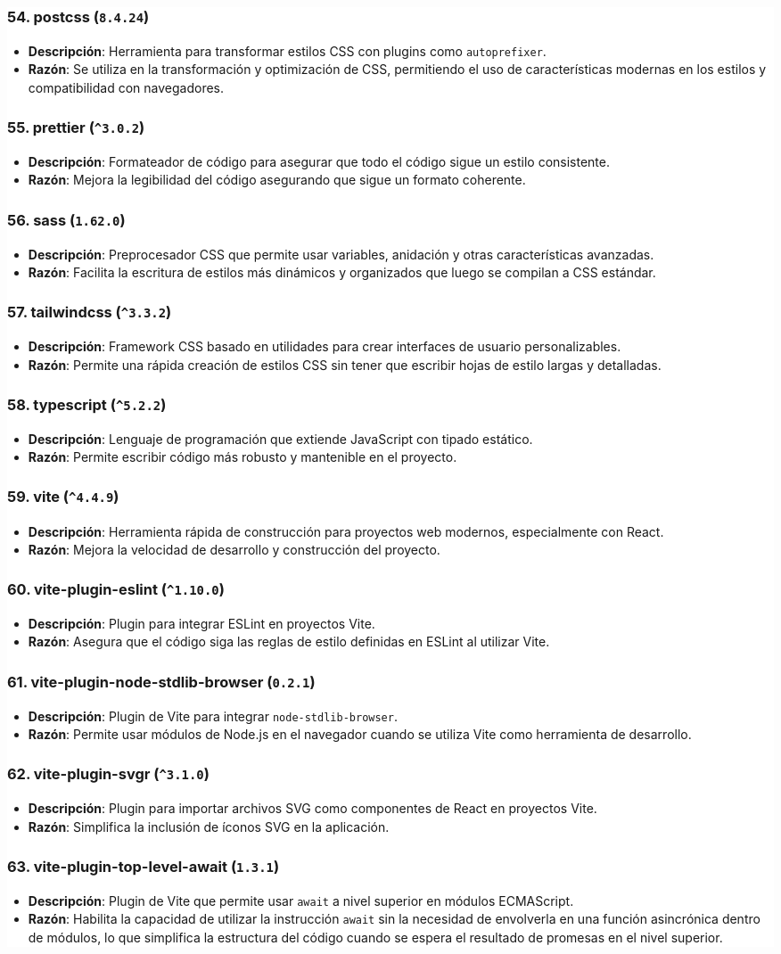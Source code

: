 ### 54. **postcss** (`8.4.24`)
- **Descripción**: Herramienta para transformar estilos CSS con plugins como `autoprefixer`.
- **Razón**: Se utiliza en la transformación y optimización de CSS, permitiendo el uso de características modernas en los estilos y compatibilidad con navegadores.

### 55. **prettier** (`^3.0.2`)
- **Descripción**: Formateador de código para asegurar que todo el código sigue un estilo consistente.
- **Razón**: Mejora la legibilidad del código asegurando que sigue un formato coherente.

### 56. **sass** (`1.62.0`)
- **Descripción**: Preprocesador CSS que permite usar variables, anidación y otras características avanzadas.
- **Razón**: Facilita la escritura de estilos más dinámicos y organizados que luego se compilan a CSS estándar.

### 57. **tailwindcss** (`^3.3.2`)
- **Descripción**: Framework CSS basado en utilidades para crear interfaces de usuario personalizables.
- **Razón**: Permite una rápida creación de estilos CSS sin tener que escribir hojas de estilo largas y detalladas.

### 58. **typescript** (`^5.2.2`)
- **Descripción**: Lenguaje de programación que extiende JavaScript con tipado estático.
- **Razón**: Permite escribir código más robusto y mantenible en el proyecto.

### 59. **vite** (`^4.4.9`)
- **Descripción**: Herramienta rápida de construcción para proyectos web modernos, especialmente con React.
- **Razón**: Mejora la velocidad de desarrollo y construcción del proyecto.

### 60. **vite-plugin-eslint** (`^1.10.0`)
- **Descripción**: Plugin para integrar ESLint en proyectos Vite.
- **Razón**: Asegura que el código siga las reglas de estilo definidas en ESLint al utilizar Vite.

### 61. **vite-plugin-node-stdlib-browser** (`0.2.1`)
- **Descripción**: Plugin de Vite para integrar `node-stdlib-browser`.
- **Razón**: Permite usar módulos de Node.js en el navegador cuando se utiliza Vite como herramienta de desarrollo.

### 62. **vite-plugin-svgr** (`^3.1.0`)
- **Descripción**: Plugin para importar archivos SVG como componentes de React en proyectos Vite.
- **Razón**: Simplifica la inclusión de íconos SVG en la aplicación.

### 63. **vite-plugin-top-level-await** (`1.3.1`)
- **Descripción**: Plugin de Vite que permite usar `await` a nivel superior en módulos ECMAScript.
- **Razón**: Habilita la capacidad de utilizar la instrucción `await` sin la necesidad de envolverla en una función asincrónica dentro de módulos, lo que simplifica la estructura del código cuando se espera el resultado de promesas en el nivel superior.

